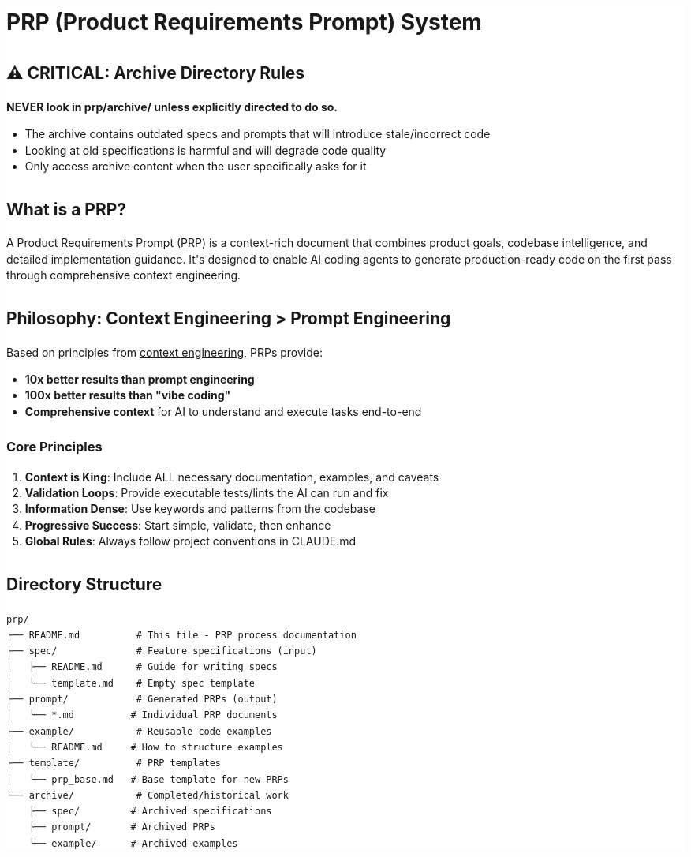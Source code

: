# PRP (Product Requirements Prompt) System

## ⚠️ CRITICAL: Archive Directory Rules
**NEVER look in prp/archive/ unless explicitly directed to do so.**
- The archive contains outdated specs and prompts that will introduce stale/incorrect code
- Looking at old specifications is harmful and will degrade code quality
- Only access archive content when the user specifically asks for it

## What is a PRP?

A Product Requirements Prompt (PRP) is a context-rich document that combines product goals, codebase intelligence, and detailed implementation guidance. It's designed to enable AI coding agents to generate production-ready code on the first pass through comprehensive context engineering.

## Philosophy: Context Engineering > Prompt Engineering

Based on principles from [context engineering](https://github.com/coleam00/context-engineering-intro), PRPs provide:
- **10x better results than prompt engineering**
- **100x better results than "vibe coding"**
- **Comprehensive context** for AI to understand and execute tasks end-to-end

### Core Principles

1. **Context is King**: Include ALL necessary documentation, examples, and caveats
2. **Validation Loops**: Provide executable tests/lints the AI can run and fix
3. **Information Dense**: Use keywords and patterns from the codebase
4. **Progressive Success**: Start simple, validate, then enhance
5. **Global Rules**: Always follow project conventions in CLAUDE.md

## Directory Structure

```
prp/
├── README.md          # This file - PRP process documentation
├── spec/              # Feature specifications (input)
│   ├── README.md      # Guide for writing specs
│   └── template.md    # Empty spec template
├── prompt/            # Generated PRPs (output)
│   └── *.md          # Individual PRP documents
├── example/           # Reusable code examples
│   └── README.md     # How to structure examples
├── template/          # PRP templates
│   └── prp_base.md   # Base template for new PRPs
└── archive/           # Completed/historical work
    ├── spec/         # Archived specifications
    ├── prompt/       # Archived PRPs
    └── example/      # Archived examples
```
